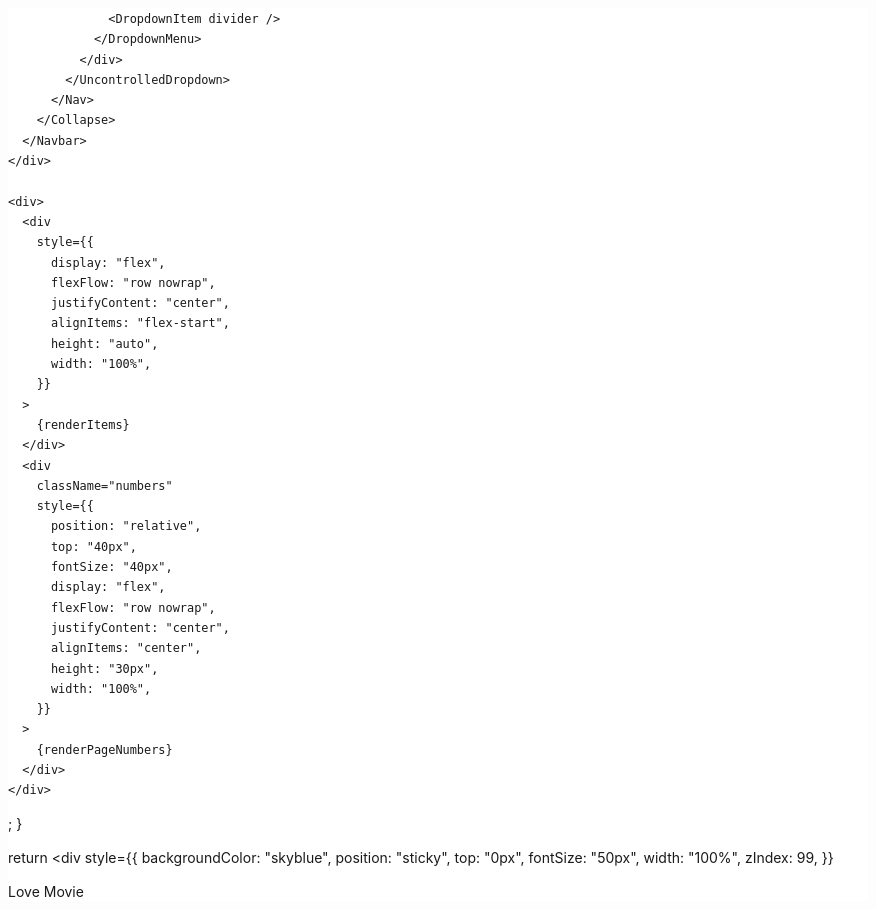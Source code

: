                   <DropdownItem divider />
                </DropdownMenu>
              </div>
            </UncontrolledDropdown>
          </Nav>
        </Collapse>
      </Navbar>
    </div>

    <div>
      <div
        style={{
          display: "flex",
          flexFlow: "row nowrap",
          justifyContent: "center",
          alignItems: "flex-start",
          height: "auto",
          width: "100%",
        }}
      >
        {renderItems}
      </div>
      <div
        className="numbers"
        style={{
          position: "relative",
          top: "40px",
          fontSize: "40px",
          display: "flex",
          flexFlow: "row nowrap",
          justifyContent: "center",
          alignItems: "center",
          height: "30px",
          width: "100%",
        }}
      >
        {renderPageNumbers}
      </div>
    </div>
  </div>;
  }

  return <div
  style={{
    backgroundColor: "skyblue",
    position: "sticky",
    top: "0px",
    fontSize: "50px",
    width: "100%",
    zIndex: 99,
  }}
>
  <div
className='Navigation'
  >
    <Navbar light expand="md">
      <Link to={"/"} style={{ textDecoration: "none", color: "#fff" }}>
        <NavbarBrand style={{ fontSize: "30px" }}>Love Movie</NavbarBrand>
      </Link>

